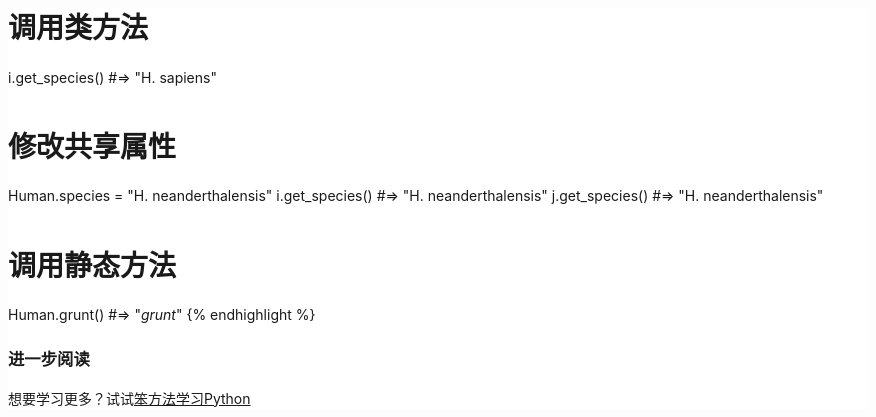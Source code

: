 # 调用类方法
i.get_species() #=> "H. sapiens"

# 修改共享属性
Human.species = "H. neanderthalensis"
i.get_species() #=> "H. neanderthalensis"
j.get_species() #=> "H. neanderthalensis"

# 调用静态方法
Human.grunt()   #=> "*grunt*"
{% endhighlight %}

### 进一步阅读
想要学习更多？试试[笨方法学习Python](http://learnpythonthehardway.org/book/)